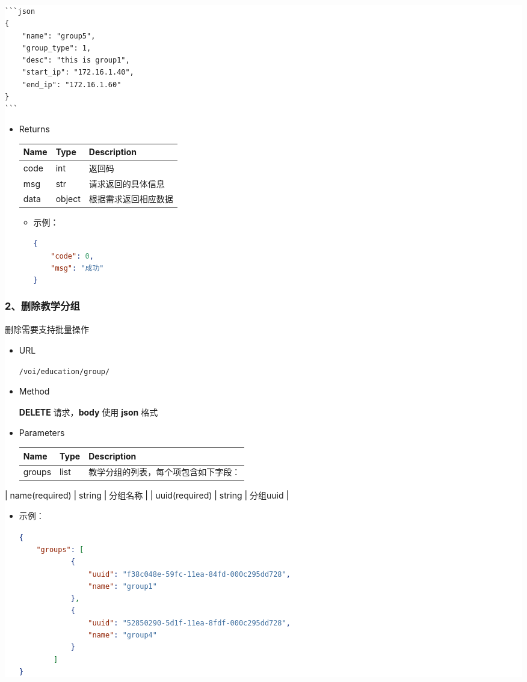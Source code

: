     ```json
    {
        "name": "group5",
        "group_type": 1,
        "desc": "this is group1",
        "start_ip": "172.16.1.40",
        "end_ip": "172.16.1.60"
    }
    ```


* Returns

  | Name | Type   | Description          |
  | :--- | :----- | :------------------- |
  | code | int    | 返回码               |
  | msg  | str    | 请求返回的具体信息   |
  | data | object | 根据需求返回相应数据 |

  - 示例：

    ```json
    {
    	"code": 0,
    	"msg": "成功"
    }
    ```

### 2、删除教学分组 ###

删除需要支持批量操作


* URL

  `/voi/education/group/`

* Method

  **DELETE** 请求，**body** 使用 **json** 格式

* Parameters

  | Name           | Type   | Description                          |
  | -------------- | ------ | ------------------------------------ |
  | groups         | list   | 教学分组的列表，每个项包含如下字段： |
| name(required) | string | 分组名称                             |
  | uuid(required) | string | 分组uuid                             |

  - 示例：
  
    ```json
    {
    	"groups": [
    			{
    				"uuid": "f38c048e-59fc-11ea-84fd-000c295dd728",
    				"name": "group1"
    			},
    			{
    				"uuid": "52850290-5d1f-11ea-8fdf-000c295dd728",
    				"name": "group4"
    			}
    		]
    }
    ```
